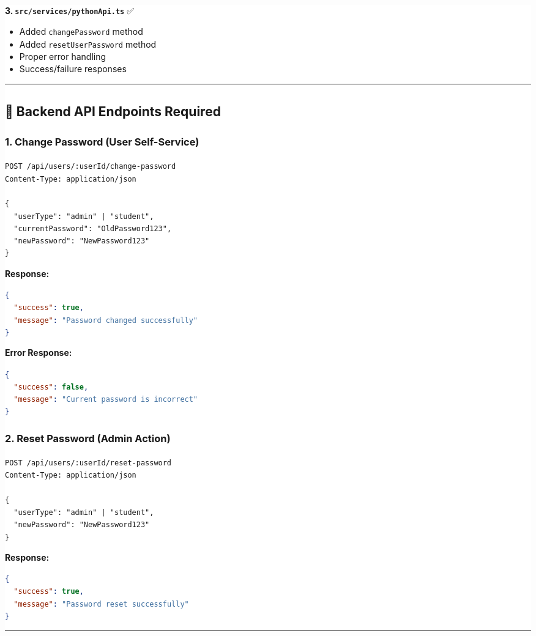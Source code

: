 **3. `src/services/pythonApi.ts`** ✅
- Added `changePassword` method
- Added `resetUserPassword` method
- Proper error handling
- Success/failure responses

---

## 🔌 Backend API Endpoints Required

### 1. Change Password (User Self-Service)

```http
POST /api/users/:userId/change-password
Content-Type: application/json

{
  "userType": "admin" | "student",
  "currentPassword": "OldPassword123",
  "newPassword": "NewPassword123"
}
```

**Response:**
```json
{
  "success": true,
  "message": "Password changed successfully"
}
```

**Error Response:**
```json
{
  "success": false,
  "message": "Current password is incorrect"
}
```

### 2. Reset Password (Admin Action)

```http
POST /api/users/:userId/reset-password
Content-Type: application/json

{
  "userType": "admin" | "student",
  "newPassword": "NewPassword123"
}
```

**Response:**
```json
{
  "success": true,
  "message": "Password reset successfully"
}
```

---